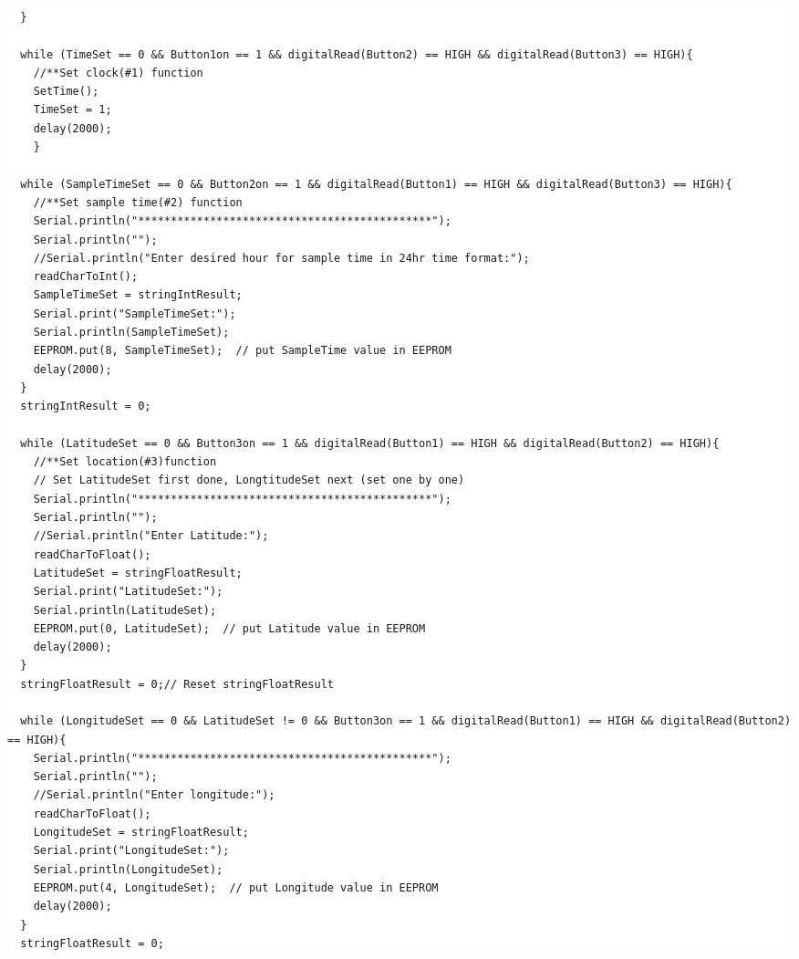       }
      
      while (TimeSet == 0 && Button1on == 1 && digitalRead(Button2) == HIGH && digitalRead(Button3) == HIGH){
        //**Set clock(#1) function
        SetTime();
        TimeSet = 1;
        delay(2000);
        }

      while (SampleTimeSet == 0 && Button2on == 1 && digitalRead(Button1) == HIGH && digitalRead(Button3) == HIGH){
        //**Set sample time(#2) function
        Serial.println("*********************************************");
        Serial.println("");
        //Serial.println("Enter desired hour for sample time in 24hr time format:");
        readCharToInt();
        SampleTimeSet = stringIntResult;
        Serial.print("SampleTimeSet:");
        Serial.println(SampleTimeSet);
        EEPROM.put(8, SampleTimeSet);  // put SampleTime value in EEPROM
        delay(2000);
      }
      stringIntResult = 0;
      
      while (LatitudeSet == 0 && Button3on == 1 && digitalRead(Button1) == HIGH && digitalRead(Button2) == HIGH){
        //**Set location(#3)function
        // Set LatitudeSet first done, LongtitudeSet next (set one by one)
        Serial.println("*********************************************");
        Serial.println("");
        //Serial.println("Enter Latitude:");
        readCharToFloat();
        LatitudeSet = stringFloatResult;
        Serial.print("LatitudeSet:");
        Serial.println(LatitudeSet);
        EEPROM.put(0, LatitudeSet);  // put Latitude value in EEPROM
        delay(2000);
      }
      stringFloatResult = 0;// Reset stringFloatResult
      
      while (LongitudeSet == 0 && LatitudeSet != 0 && Button3on == 1 && digitalRead(Button1) == HIGH && digitalRead(Button2) == HIGH){
        Serial.println("*********************************************");
        Serial.println("");
        //Serial.println("Enter longitude:");
        readCharToFloat();
        LongitudeSet = stringFloatResult;
        Serial.print("LongitudeSet:");
        Serial.println(LongitudeSet);
        EEPROM.put(4, LongitudeSet);  // put Longitude value in EEPROM
        delay(2000);
      }
      stringFloatResult = 0;
      